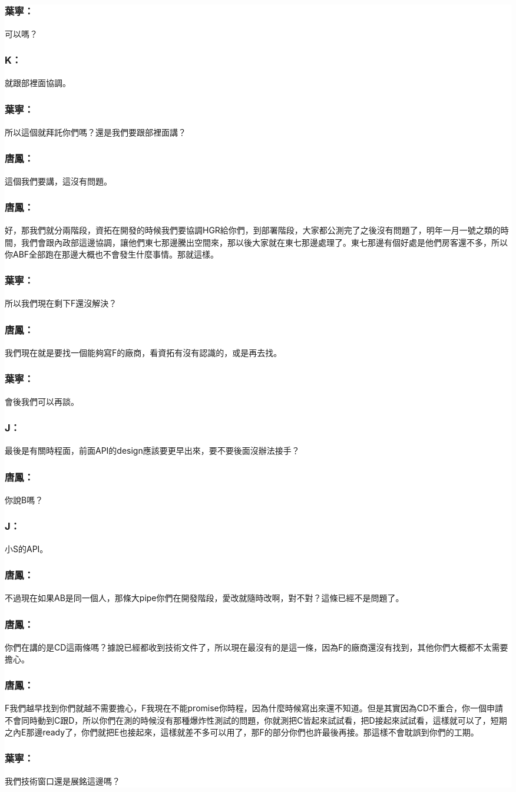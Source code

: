### 葉寧：
可以嗎？

### K：
就跟部裡面協調。

### 葉寧：
所以這個就拜託你們嗎？還是我們要跟部裡面講？

### 唐鳳：
這個我們要講，這沒有問題。

### 唐鳳：
好，那我們就分兩階段，資拓在開發的時候我們要協調HGR給你們，到部署階段，大家都公測完了之後沒有問題了，明年一月一號之類的時間，我們會跟內政部這邊協調，讓他們東七那邊騰出空間來，那以後大家就在東七那邊處理了。東七那邊有個好處是他們房客還不多，所以你ABF全部跑在那邊大概也不會發生什麼事情。那就這樣。

### 葉寧：
所以我們現在剩下F還沒解決？

### 唐鳳：
我們現在就是要找一個能夠寫F的廠商，看資拓有沒有認識的，或是再去找。

### 葉寧：
會後我們可以再談。

### J：
最後是有關時程面，前面API的design應該要更早出來，要不要後面沒辦法接手？

### 唐鳳：
你說B嗎？

### J：
小S的API。

### 唐鳳：
不過現在如果AB是同一個人，那條大pipe你們在開發階段，愛改就隨時改啊，對不對？這條已經不是問題了。

### 唐鳳：
你們在講的是CD這兩條嗎？據說已經都收到技術文件了，所以現在最沒有的是這一條，因為F的廠商還沒有找到，其他你們大概都不太需要擔心。

### 唐鳳：
F我們越早找到你們就越不需要擔心，F我現在不能promise你時程，因為什麼時候寫出來還不知道。但是其實因為CD不重合，你一個申請不會同時動到C跟D，所以你們在測的時候沒有那種爆炸性測試的問題，你就測把C皆起來試試看，把D接起來試試看，這樣就可以了，短期之內E那邊ready了，你們就把E也接起來，這樣就差不多可以用了，那F的部分你們也許最後再接。那這樣不會耽誤到你們的工期。

### 葉寧：
我們技術窗口還是展銘這邊嗎？
